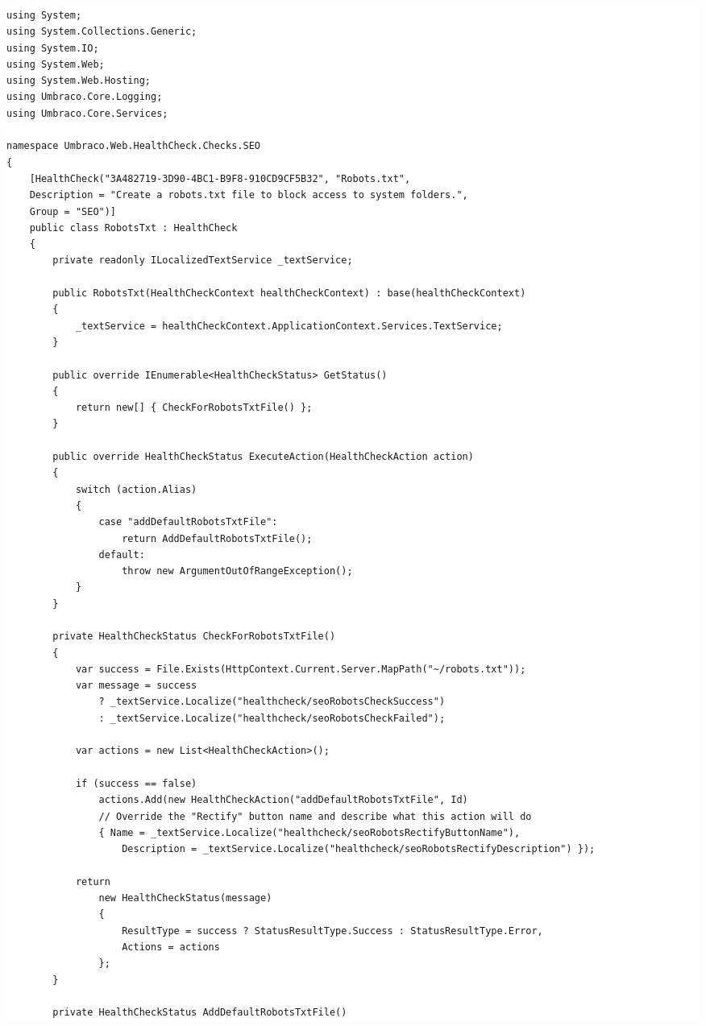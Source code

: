 ```
using System;
using System.Collections.Generic;
using System.IO;
using System.Web;
using System.Web.Hosting;
using Umbraco.Core.Logging;
using Umbraco.Core.Services;

namespace Umbraco.Web.HealthCheck.Checks.SEO
{
    [HealthCheck("3A482719-3D90-4BC1-B9F8-910CD9CF5B32", "Robots.txt",
    Description = "Create a robots.txt file to block access to system folders.",
    Group = "SEO")]
    public class RobotsTxt : HealthCheck
    {
        private readonly ILocalizedTextService _textService;

        public RobotsTxt(HealthCheckContext healthCheckContext) : base(healthCheckContext)
        {
            _textService = healthCheckContext.ApplicationContext.Services.TextService;
        }
        
        public override IEnumerable<HealthCheckStatus> GetStatus()
        {
            return new[] { CheckForRobotsTxtFile() };
        }

        public override HealthCheckStatus ExecuteAction(HealthCheckAction action)
        {
            switch (action.Alias)
            {
                case "addDefaultRobotsTxtFile":
                    return AddDefaultRobotsTxtFile();
                default:
                    throw new ArgumentOutOfRangeException();
            }
        }

        private HealthCheckStatus CheckForRobotsTxtFile()
        {
            var success = File.Exists(HttpContext.Current.Server.MapPath("~/robots.txt"));
            var message = success 
                ? _textService.Localize("healthcheck/seoRobotsCheckSuccess") 
                : _textService.Localize("healthcheck/seoRobotsCheckFailed");

            var actions = new List<HealthCheckAction>();

            if (success == false)
                actions.Add(new HealthCheckAction("addDefaultRobotsTxtFile", Id)
                // Override the "Rectify" button name and describe what this action will do
                { Name = _textService.Localize("healthcheck/seoRobotsRectifyButtonName"),
                    Description = _textService.Localize("healthcheck/seoRobotsRectifyDescription") });

            return
                new HealthCheckStatus(message)
                {
                    ResultType = success ? StatusResultType.Success : StatusResultType.Error,
                    Actions = actions
                };
        }

        private HealthCheckStatus AddDefaultRobotsTxtFile()
```